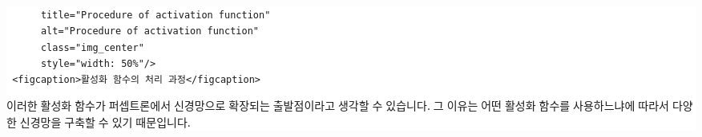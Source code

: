           title="Procedure of activation function"
          alt="Procedure of activation function"
          class="img_center"
          style="width: 50%"/>
     <figcaption>활성화 함수의 처리 과정</figcaption>
</figure>

이러한 활성화 함수가 퍼셉트론에서 신경망으로 확장되는 출발점이라고 생각할 수 있습니다. 그 이유는 어떤 활성화 함수를 사용하느냐에 따라서 다양한 신경망을 구축할 수 있기 때문입니다.
